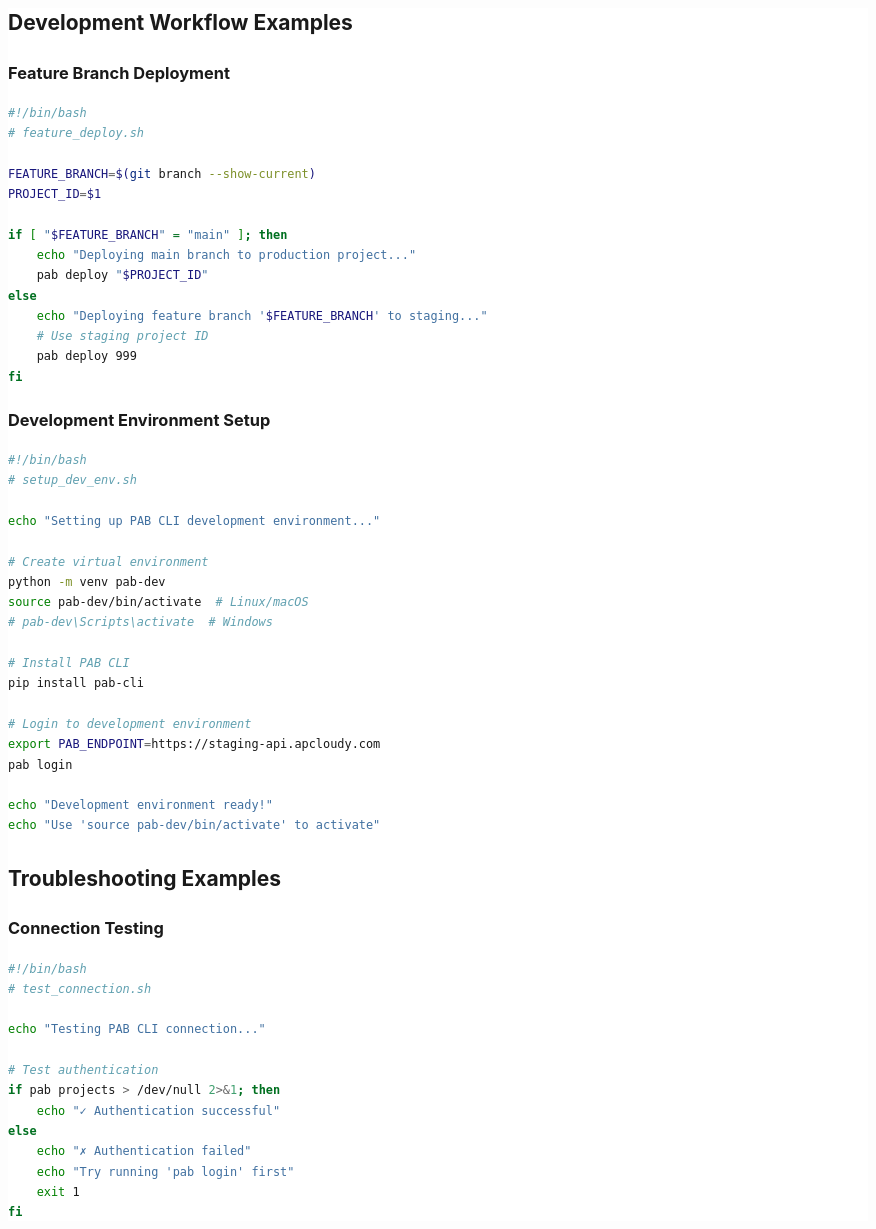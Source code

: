 ## Development Workflow Examples

### Feature Branch Deployment

```bash
#!/bin/bash
# feature_deploy.sh

FEATURE_BRANCH=$(git branch --show-current)
PROJECT_ID=$1

if [ "$FEATURE_BRANCH" = "main" ]; then
    echo "Deploying main branch to production project..."
    pab deploy "$PROJECT_ID"
else
    echo "Deploying feature branch '$FEATURE_BRANCH' to staging..."
    # Use staging project ID
    pab deploy 999
fi
```

### Development Environment Setup

```bash
#!/bin/bash
# setup_dev_env.sh

echo "Setting up PAB CLI development environment..."

# Create virtual environment
python -m venv pab-dev
source pab-dev/bin/activate  # Linux/macOS
# pab-dev\Scripts\activate  # Windows

# Install PAB CLI
pip install pab-cli

# Login to development environment
export PAB_ENDPOINT=https://staging-api.apcloudy.com
pab login

echo "Development environment ready!"
echo "Use 'source pab-dev/bin/activate' to activate"
```

## Troubleshooting Examples

### Connection Testing

```bash
#!/bin/bash
# test_connection.sh

echo "Testing PAB CLI connection..."

# Test authentication
if pab projects > /dev/null 2>&1; then
    echo "✓ Authentication successful"
else
    echo "✗ Authentication failed"
    echo "Try running 'pab login' first"
    exit 1
fi
```